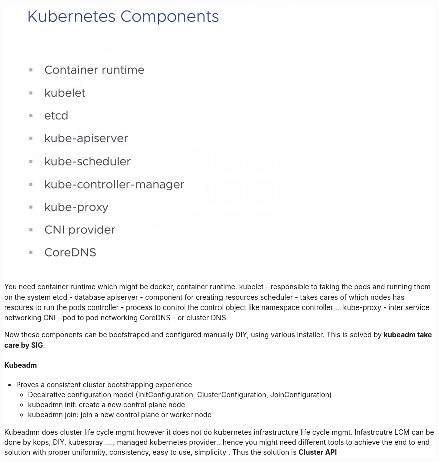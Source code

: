 ![Kubernetes components](img/kubernetes-components.png)

You need container runtime which might be docker, container runtime.
kubelet - responsible to taking the pods and running them on the system
etcd  - database
apiserver - component for creating resources
scheduler - takes cares of which nodes has resoures to run the pods
controller - process to control the control object like namespace controller ...
kube-proxy - inter service networking
CNI - pod to pod networking
CoreDNS - or cluster DNS

Now these components can be bootstraped and configured manually DIY, using various installer. This is solved by **kubeadm take care by SIG**.

#### Kubeadm

* Proves a consistent cluster bootstrapping experience
  * Decalrative configuration model (InitConfiguration, ClusterConfiguration, JoinConfiguration)
  * kubeadmn init: create a new control plane node
  * kubeadmn join: join a new control plane or worker node

Kubeadmn does cluster life cycle mgmt however it does not do kubernetes infrastructure life cycle mgmt. Infastrcutre LCM can be done by kops, DIY, kubespray ...., managed kubernetes provider.. hence you might need different tools to achieve the end to end solution with proper uniformity, consistency, easy to use, simplicity . Thus the solution is **Cluster API**
